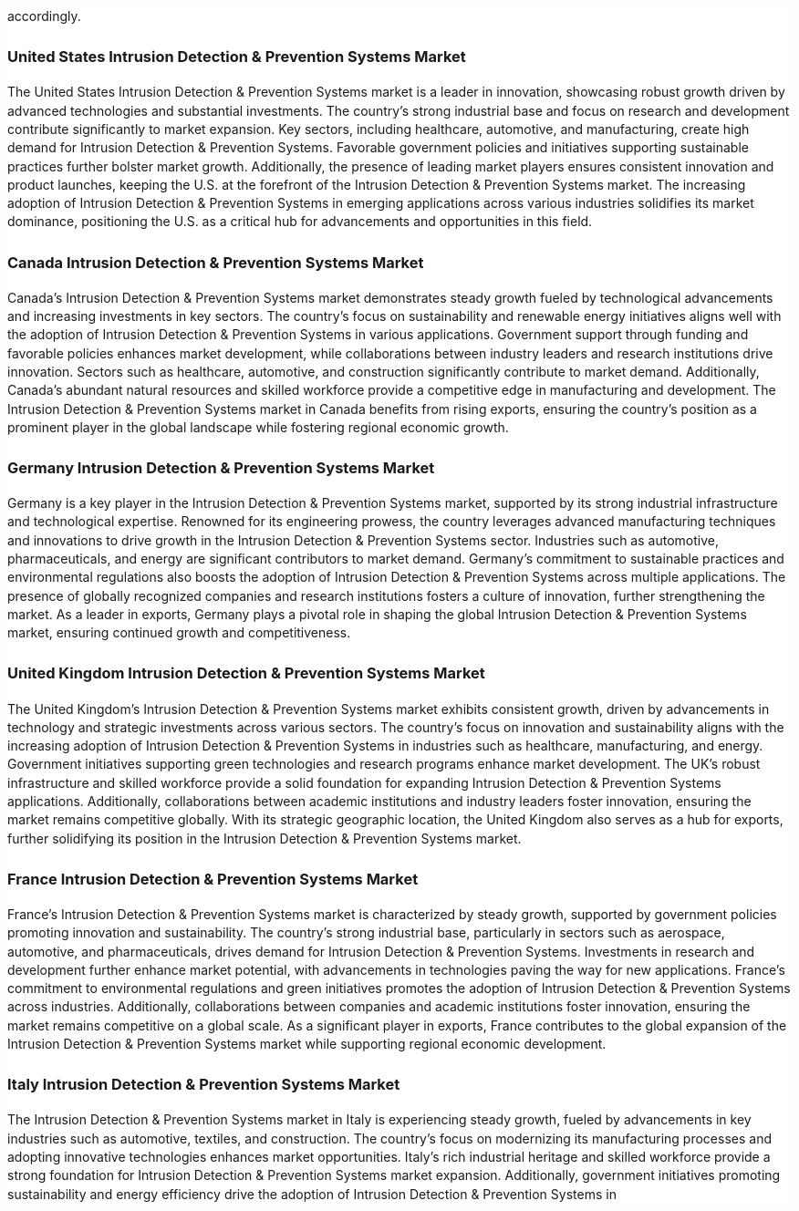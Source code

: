 accordingly.</p><h3>United States Intrusion Detection & Prevention Systems Market</h3><p>The United States Intrusion Detection & Prevention Systems market is a leader in innovation, showcasing robust growth driven by advanced technologies and substantial investments. The country&rsquo;s strong industrial base and focus on research and development contribute significantly to market expansion. Key sectors, including healthcare, automotive, and manufacturing, create high demand for Intrusion Detection & Prevention Systems. Favorable government policies and initiatives supporting sustainable practices further bolster market growth. Additionally, the presence of leading market players ensures consistent innovation and product launches, keeping the U.S. at the forefront of the Intrusion Detection & Prevention Systems market. The increasing adoption of Intrusion Detection & Prevention Systems in emerging applications across various industries solidifies its market dominance, positioning the U.S. as a critical hub for advancements and opportunities in this field.</p><h3>Canada Intrusion Detection & Prevention Systems Market</h3><p>Canada&rsquo;s Intrusion Detection & Prevention Systems market demonstrates steady growth fueled by technological advancements and increasing investments in key sectors. The country&rsquo;s focus on sustainability and renewable energy initiatives aligns well with the adoption of Intrusion Detection & Prevention Systems in various applications. Government support through funding and favorable policies enhances market development, while collaborations between industry leaders and research institutions drive innovation. Sectors such as healthcare, automotive, and construction significantly contribute to market demand. Additionally, Canada&rsquo;s abundant natural resources and skilled workforce provide a competitive edge in manufacturing and development. The Intrusion Detection & Prevention Systems market in Canada benefits from rising exports, ensuring the country&rsquo;s position as a prominent player in the global landscape while fostering regional economic growth.</p><h3>Germany Intrusion Detection & Prevention Systems Market</h3><p>Germany is a key player in the Intrusion Detection & Prevention Systems market, supported by its strong industrial infrastructure and technological expertise. Renowned for its engineering prowess, the country leverages advanced manufacturing techniques and innovations to drive growth in the Intrusion Detection & Prevention Systems sector. Industries such as automotive, pharmaceuticals, and energy are significant contributors to market demand. Germany&rsquo;s commitment to sustainable practices and environmental regulations also boosts the adoption of Intrusion Detection & Prevention Systems across multiple applications. The presence of globally recognized companies and research institutions fosters a culture of innovation, further strengthening the market. As a leader in exports, Germany plays a pivotal role in shaping the global Intrusion Detection & Prevention Systems market, ensuring continued growth and competitiveness.</p><h3>United Kingdom Intrusion Detection & Prevention Systems Market</h3><p>The United Kingdom&rsquo;s Intrusion Detection & Prevention Systems market exhibits consistent growth, driven by advancements in technology and strategic investments across various sectors. The country&rsquo;s focus on innovation and sustainability aligns with the increasing adoption of Intrusion Detection & Prevention Systems in industries such as healthcare, manufacturing, and energy. Government initiatives supporting green technologies and research programs enhance market development. The UK&rsquo;s robust infrastructure and skilled workforce provide a solid foundation for expanding Intrusion Detection & Prevention Systems applications. Additionally, collaborations between academic institutions and industry leaders foster innovation, ensuring the market remains competitive globally. With its strategic geographic location, the United Kingdom also serves as a hub for exports, further solidifying its position in the Intrusion Detection & Prevention Systems market.</p><h3>France Intrusion Detection & Prevention Systems Market</h3><p>France&rsquo;s Intrusion Detection & Prevention Systems market is characterized by steady growth, supported by government policies promoting innovation and sustainability. The country&rsquo;s strong industrial base, particularly in sectors such as aerospace, automotive, and pharmaceuticals, drives demand for Intrusion Detection & Prevention Systems. Investments in research and development further enhance market potential, with advancements in technologies paving the way for new applications. France&rsquo;s commitment to environmental regulations and green initiatives promotes the adoption of Intrusion Detection & Prevention Systems across industries. Additionally, collaborations between companies and academic institutions foster innovation, ensuring the market remains competitive on a global scale. As a significant player in exports, France contributes to the global expansion of the Intrusion Detection & Prevention Systems market while supporting regional economic development.</p><h3>Italy Intrusion Detection & Prevention Systems Market</h3><p>The Intrusion Detection & Prevention Systems market in Italy is experiencing steady growth, fueled by advancements in key industries such as automotive, textiles, and construction. The country&rsquo;s focus on modernizing its manufacturing processes and adopting innovative technologies enhances market opportunities. Italy&rsquo;s rich industrial heritage and skilled workforce provide a strong foundation for Intrusion Detection & Prevention Systems market expansion. Additionally, government initiatives promoting sustainability and energy efficiency drive the adoption of Intrusion Detection & Prevention Systems in